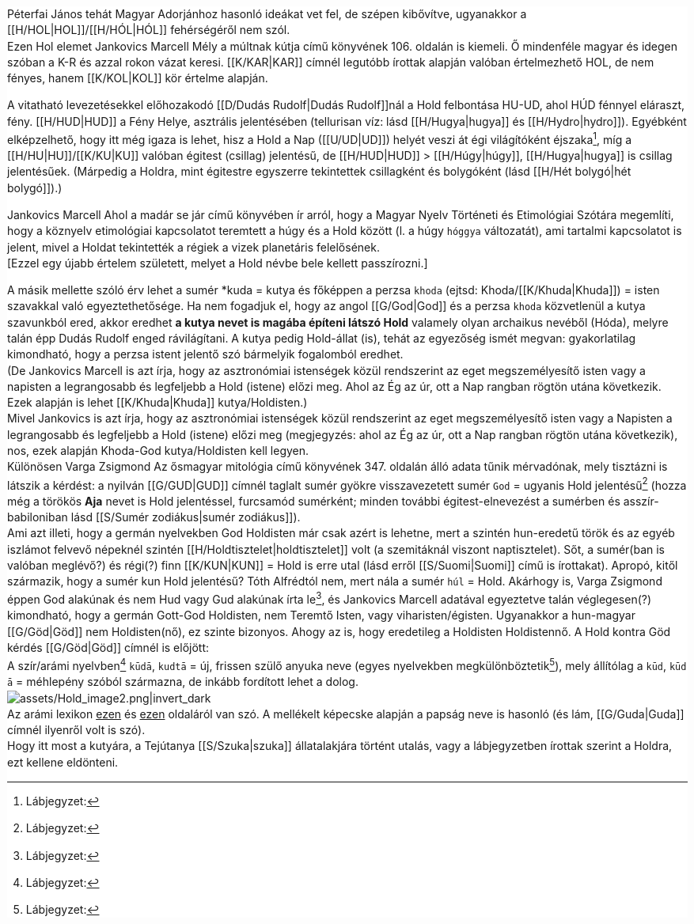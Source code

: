 Péterfai János tehát Magyar Adorjánhoz hasonló ideákat vet fel, de szépen kibővítve, ugyanakkor a [[H/HOL\|HOL]]/[[H/HÓL\|HÓL]] fehérségéről nem szól.  
Ezen Hol elemet Jankovics Marcell Mély a múltnak kútja című könyvének 106. oldalán is kiemeli. Ő mindenféle magyar és idegen szóban a K-R és azzal rokon vázat keresi. [[K/KAR\|KAR]] címnél legutóbb írottak alapján valóban értelmezhető HOL, de nem fényes, hanem [[K/KOL\|KOL]] kör értelme alapján.  

A vitatható levezetésekkel előhozakodó [[D/Dudás Rudolf\|Dudás Rudolf]]nál a Hold felbontása HU-UD, ahol HÚD fénnyel eláraszt, fény. [[H/HUD\|HUD]] a Fény Helye, asztrális jelentésében (tellurisan víz: lásd [[H/Hugya\|hugya]] és [[H/Hydro\|hydro]]). Egyébként elképzelhető, hogy itt még igaza is lehet, hisz a Hold a Nap ([[U/UD\|UD]]) helyét veszi át égi világítóként éjszaka[^4], míg a [[H/HU\|HU]]/[[K/KU\|KU]] valóban égitest (csillag) jelentésű, de [[H/HUD\|HUD]] > [[H/Húgy\|húgy]], [[H/Hugya\|hugya]] is csillag jelentésűek. (Márpedig a Holdra, mint égitestre egyszerre tekintettek csillagként és bolygóként (lásd [[H/Hét bolygó\|hét bolygó]]).)  

Jankovics Marcell Ahol a madár se jár című könyvében ír arról, hogy a Magyar Nyelv Történeti és Etimológiai Szótára megemlíti, hogy a köznyelv etimológiai kapcsolatot teremtett a húgy és a Hold között (l. a húgy `hóggya` változatát), ami tartalmi kapcsolatot is jelent, mivel a Holdat tekintették a régiek a vizek planetáris felelősének.  
\[Ezzel egy újabb értelem született, melyet a Hold névbe bele kellett passzírozni.\]  

A másik mellette szóló érv lehet a sumér \*kuda = kutya és főképpen a perzsa `khoda` (ejtsd: Khoda/[[K/Khuda\|Khuda]]) = isten szavakkal való egyeztethetősége. Ha nem fogadjuk el, hogy az angol [[G/God\|God]] és a perzsa `khoda` közvetlenül a kutya szavunkból ered, akkor eredhet **a kutya nevet is magába építeni látszó Hold** valamely olyan archaikus nevéből (Hóda), melyre talán épp Dudás Rudolf enged rávilágítani. A kutya pedig Hold-állat (is), tehát az egyezőség ismét megvan: gyakorlatilag kimondható, hogy a perzsa istent jelentő szó bármelyik fogalomból eredhet.  
(De Jankovics Marcell is azt írja, hogy az asztronómiai istenségek közül rendszerint az eget megszemélyesítő isten vagy a napisten a legrangosabb és legfeljebb a Hold (istene) előzi meg. Ahol az Ég az úr, ott a Nap rangban rögtön utána következik. Ezek alapján is lehet [[K/Khuda\|Khuda]] kutya/Holdisten.)  
Mivel Jankovics is azt írja, hogy az asztronómiai istenségek közül rendszerint az eget megszemélyesítő isten vagy a Napisten a legrangosabb és legfeljebb a Hold (istene) előzi meg (megjegyzés: ahol az Ég az úr, ott a Nap rangban rögtön utána következik), nos, ezek alapján Khoda-God kutya/Holdisten kell legyen.  
Különösen Varga Zsigmond Az ősmagyar mitológia című könyvének 347. oldalán álló adata tűnik mérvadónak, mely tisztázni is látszik a kérdést: a nyilván [[G/GUD\|GUD]] címnél taglalt sumér gyökre visszavezetett sumér `God` = ugyanis Hold jelentésű[^5] (hozza még a törökös **Aja** nevet is Hold jelentéssel, furcsamód sumérként; minden további égitest-elnevezést a sumérben és asszír-babiloniban lásd [[S/Sumér zodiákus\|sumér zodiákus]]).  
Ami azt illeti, hogy a germán nyelvekben God Holdisten már csak azért is lehetne, mert a szintén hun-eredetű török és az egyéb iszlámot felvevő népeknél szintén [[H/Holdtisztelet\|holdtisztelet]] volt (a szemitáknál viszont naptisztelet). Sőt, a sumér(ban is valóban meglévő?) és régi(?) finn [[K/KUN\|KUN]] = Hold is erre utal (lásd erről [[S/Suomi\|Suomi]] című is írottakat). Apropó, kitől származik, hogy a sumér kun Hold jelentésű? Tóth Alfrédtól nem, mert nála a sumér `húl` = Hold. Akárhogy is, Varga Zsigmond éppen God alakúnak és nem Hud vagy Gud alakúnak írta le[^6], és Jankovics Marcell adatával egyeztetve talán véglegesen(?) kimondható, hogy a germán Gott-God Holdisten, nem Teremtő Isten, vagy viharisten/égisten. Ugyanakkor a hun-magyar [[G/Göd\|Göd]] nem Holdisten(nő), ez szinte bizonyos. Ahogy az is, hogy eredetileg a Holdisten Holdistennő. A Hold kontra Göd kérdés [[G/Göd\|Göd]] címnél is előjött:  
A szír/arámi nyelvben[^7] `kūdā`, `kudtā` = új, frissen szülő anyuka neve (egyes nyelvekben megkülönböztetik[^8]), mely állítólag a `kūd`, `kūdā` = méhlepény szóból származna, de inkább fordított lehet a dolog.  
 ![assets/Hold_image2.png|invert_dark](/img/user/H/assets/Hold_image2.png)  
Az arámi lexikon [ezen](http://cal.huc.edu/oneentry.php?lemma=kwdh+N&cits=all) és [ezen](http://cal.huc.edu/oneentry.php?lemma=kwd+N&cits=all) oldaláról van szó. A mellékelt képecske alapján a papság neve is hasonló (és lám, [[G/Guda\|Guda]] címnél ilyenről volt is szó).  
Hogy itt most a kutyára, a Tejútanya [[S/Szuka\|szuka]] állatalakjára történt utalás, vagy a lábjegyzetben írottak szerint a Holdra, ezt kellene eldönteni.  


[^1]: Lábjegyzet:  
[^2]: Lábjegyzet:  
[^3]: Lábjegyzet:  
[^4]: Lábjegyzet:  
[^5]: Lábjegyzet:  
[^6]: Lábjegyzet:  
[^7]: Lábjegyzet:  
[^8]: Lábjegyzet:  
[^9]: Lábjegyzet:  
[^10]: Lábjegyzet:  
[^11]: Lábjegyzet:  
[^12]: Lábjegyzet:  
[^13]: Lábjegyzet:  
[^14]: Lábjegyzet:  
[^15]: Lábjegyzet:  
[^16]: Lábjegyzet:  
[^17]: Lábjegyzet:  
[^18]: Lábjegyzet:  
[^19]: Lábjegyzet:  
[^20]: Lábjegyzet:  